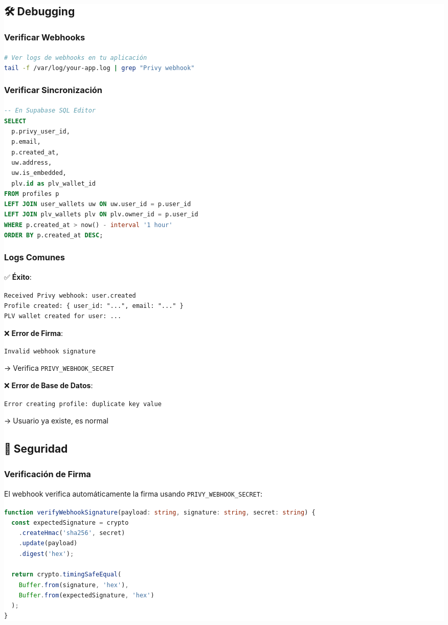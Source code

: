 ## 🛠️ Debugging

### Verificar Webhooks
```bash
# Ver logs de webhooks en tu aplicación
tail -f /var/log/your-app.log | grep "Privy webhook"
```

### Verificar Sincronización
```sql
-- En Supabase SQL Editor
SELECT 
  p.privy_user_id,
  p.email,
  p.created_at,
  uw.address,
  uw.is_embedded,
  plv.id as plv_wallet_id
FROM profiles p
LEFT JOIN user_wallets uw ON uw.user_id = p.user_id
LEFT JOIN plv_wallets plv ON plv.owner_id = p.user_id
WHERE p.created_at > now() - interval '1 hour'
ORDER BY p.created_at DESC;
```

### Logs Comunes

✅ **Éxito**:
```
Received Privy webhook: user.created
Profile created: { user_id: "...", email: "..." }
PLV wallet created for user: ...
```

❌ **Error de Firma**:
```
Invalid webhook signature
```
→ Verifica `PRIVY_WEBHOOK_SECRET`

❌ **Error de Base de Datos**:
```
Error creating profile: duplicate key value
```
→ Usuario ya existe, es normal

## 🔐 Seguridad

### Verificación de Firma
El webhook verifica automáticamente la firma usando `PRIVY_WEBHOOK_SECRET`:

```typescript
function verifyWebhookSignature(payload: string, signature: string, secret: string) {
  const expectedSignature = crypto
    .createHmac('sha256', secret)
    .update(payload)
    .digest('hex');
  
  return crypto.timingSafeEqual(
    Buffer.from(signature, 'hex'),
    Buffer.from(expectedSignature, 'hex')
  );
}
```
